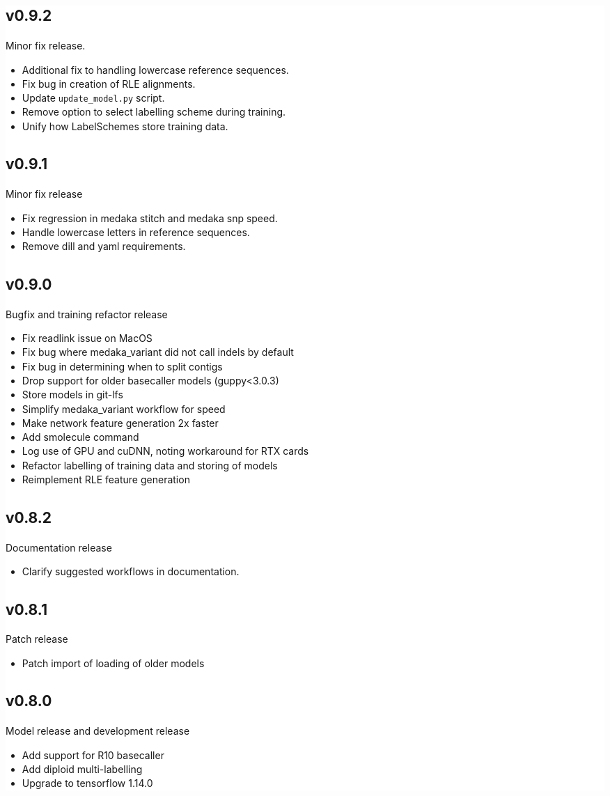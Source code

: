 
v0.9.2
------
Minor fix release.

* Additional fix to handling lowercase reference sequences.
* Fix bug in creation of RLE alignments.
* Update `update_model.py` script.
* Remove option to select labelling scheme during training.
* Unify how LabelSchemes store training data.


v0.9.1
------
Minor fix release

* Fix regression in medaka stitch and medaka snp speed.
* Handle lowercase letters in reference sequences.
* Remove dill and yaml requirements.


v0.9.0
------
Bugfix and training refactor release

* Fix readlink issue on MacOS
* Fix bug where medaka_variant did not call indels by default
* Fix bug in determining when to split contigs
* Drop support for older basecaller models (guppy<3.0.3)
* Store models in git-lfs
* Simplify medaka_variant workflow for speed
* Make network feature generation 2x faster
* Add smolecule command
* Log use of GPU and cuDNN, noting workaround for RTX cards
* Refactor labelling of training data and storing of models
* Reimplement RLE feature generation


v0.8.2
------

Documentation release

* Clarify suggested workflows in documentation.


v0.8.1
------
Patch release

* Patch import of loading of older models


v0.8.0
------
Model release and development release

* Add support for R10 basecaller
* Add diploid multi-labelling
* Upgrade to tensorflow 1.14.0
